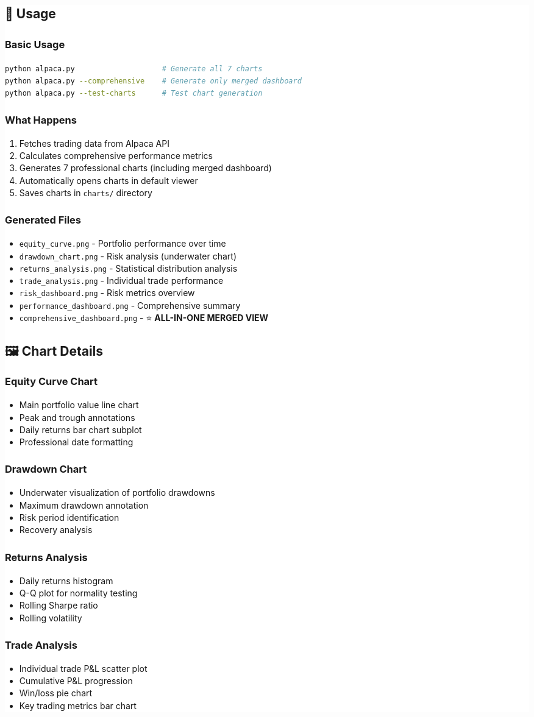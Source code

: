 ## 🎯 Usage

### Basic Usage
```bash
python alpaca.py                    # Generate all 7 charts
python alpaca.py --comprehensive    # Generate only merged dashboard
python alpaca.py --test-charts      # Test chart generation
```

### What Happens
1. Fetches trading data from Alpaca API
2. Calculates comprehensive performance metrics
3. Generates 7 professional charts (including merged dashboard)
4. Automatically opens charts in default viewer
5. Saves charts in `charts/` directory

### Generated Files
- `equity_curve.png` - Portfolio performance over time
- `drawdown_chart.png` - Risk analysis (underwater chart)
- `returns_analysis.png` - Statistical distribution analysis
- `trade_analysis.png` - Individual trade performance
- `risk_dashboard.png` - Risk metrics overview
- `performance_dashboard.png` - Comprehensive summary
- `comprehensive_dashboard.png` - ⭐ **ALL-IN-ONE MERGED VIEW**

## 🖼️ Chart Details

### Equity Curve Chart
- Main portfolio value line chart
- Peak and trough annotations
- Daily returns bar chart subplot
- Professional date formatting

### Drawdown Chart
- Underwater visualization of portfolio drawdowns
- Maximum drawdown annotation
- Risk period identification
- Recovery analysis

### Returns Analysis
- Daily returns histogram
- Q-Q plot for normality testing
- Rolling Sharpe ratio
- Rolling volatility

### Trade Analysis
- Individual trade P&L scatter plot
- Cumulative P&L progression
- Win/loss pie chart
- Key trading metrics bar chart
